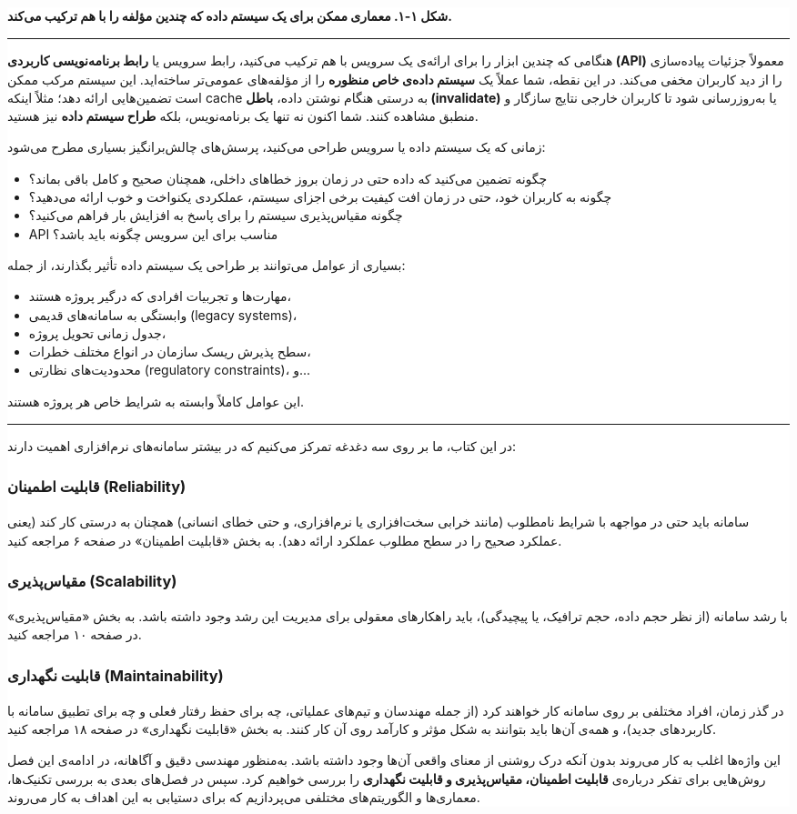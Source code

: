 **شکل ۱-۱. معماری ممکن برای یک سیستم داده که چندین مؤلفه را با هم ترکیب می‌کند.**

---

هنگامی که چندین ابزار را برای ارائه‌ی یک سرویس با هم ترکیب می‌کنید، رابط سرویس یا **رابط برنامه‌نویسی کاربردی (API)** معمولاً جزئیات پیاده‌سازی را از دید کاربران مخفی می‌کند. در این نقطه، شما عملاً یک **سیستم داده‌ی خاص منظوره** را از مؤلفه‌های عمومی‌تر ساخته‌اید. این سیستم مرکب ممکن است تضمین‌هایی ارائه دهد؛ مثلاً اینکه cache به درستی هنگام نوشتن داده، **باطل (invalidate)** یا به‌روزرسانی شود تا کاربران خارجی نتایج سازگار و منطبق مشاهده کنند.
شما اکنون نه تنها یک برنامه‌نویس، بلکه **طراح سیستم داده** نیز هستید.

زمانی که یک سیستم داده یا سرویس طراحی می‌کنید، پرسش‌های چالش‌برانگیز بسیاری مطرح می‌شود:

* چگونه تضمین می‌کنید که داده حتی در زمان بروز خطاهای داخلی، همچنان صحیح و کامل باقی بماند؟
* چگونه به کاربران خود، حتی در زمان افت کیفیت برخی اجزای سیستم، عملکردی یکنواخت و خوب ارائه می‌دهید؟
* چگونه مقیاس‌پذیری سیستم را برای پاسخ به افزایش بار فراهم می‌کنید؟
* API مناسب برای این سرویس چگونه باید باشد؟

بسیاری از عوامل می‌توانند بر طراحی یک سیستم داده تأثیر بگذارند، از جمله:

* مهارت‌ها و تجربیات افرادی که درگیر پروژه هستند،
* وابستگی به سامانه‌های قدیمی (legacy systems)،
* جدول زمانی تحویل پروژه،
* سطح پذیرش ریسک سازمان در انواع مختلف خطرات،
* محدودیت‌های نظارتی (regulatory constraints)، و...

این عوامل کاملاً وابسته به شرایط خاص هر پروژه هستند.

---

در این کتاب، ما بر روی سه دغدغه تمرکز می‌کنیم که در بیشتر سامانه‌های نرم‌افزاری اهمیت دارند:

### قابلیت اطمینان (Reliability)

سامانه باید حتی در مواجهه با شرایط نامطلوب (مانند خرابی سخت‌افزاری یا نرم‌افزاری، و حتی خطای انسانی) همچنان به درستی کار کند (یعنی عملکرد صحیح را در سطح مطلوب عملکرد ارائه دهد).
به بخش «قابلیت اطمینان» در صفحه ۶ مراجعه کنید.

### مقیاس‌پذیری (Scalability)

با رشد سامانه (از نظر حجم داده، حجم ترافیک، یا پیچیدگی)، باید راهکارهای معقولی برای مدیریت این رشد وجود داشته باشد.
به بخش «مقیاس‌پذیری» در صفحه ۱۰ مراجعه کنید.

### قابلیت نگهداری (Maintainability)

در گذر زمان، افراد مختلفی بر روی سامانه کار خواهند کرد (از جمله مهندسان و تیم‌های عملیاتی، چه برای حفظ رفتار فعلی و چه برای تطبیق سامانه با کاربردهای جدید)، و همه‌ی آن‌ها باید بتوانند به شکل مؤثر و کارآمد روی آن کار کنند.
به بخش «قابلیت نگهداری» در صفحه ۱۸ مراجعه کنید.

این واژه‌ها اغلب به کار می‌روند بدون آنکه درک روشنی از معنای واقعی آن‌ها وجود داشته باشد. به‌منظور مهندسی دقیق و آگاهانه، در ادامه‌ی این فصل روش‌هایی برای تفکر درباره‌ی **قابلیت اطمینان، مقیاس‌پذیری و قابلیت نگهداری** را بررسی خواهیم کرد. سپس در فصل‌های بعدی به بررسی تکنیک‌ها، معماری‌ها و الگوریتم‌های مختلفی می‌پردازیم که برای دستیابی به این اهداف به کار می‌روند.
